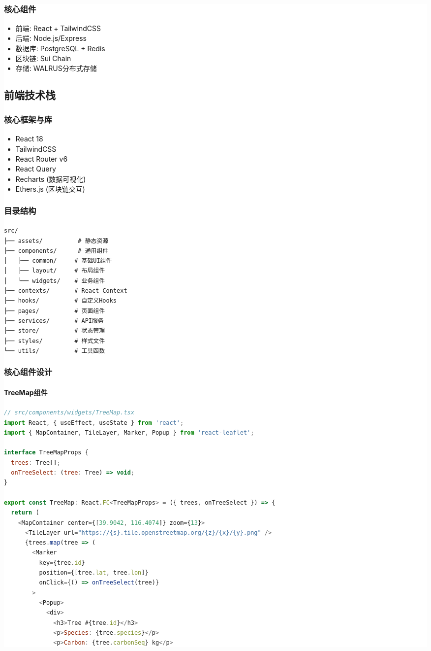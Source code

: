 ### 核心组件
- 前端: React + TailwindCSS
- 后端: Node.js/Express
- 数据库: PostgreSQL + Redis
- 区块链: Sui Chain
- 存储: WALRUS分布式存储

## 前端技术栈

### 核心框架与库
- React 18
- TailwindCSS
- React Router v6
- React Query
- Recharts (数据可视化)
- Ethers.js (区块链交互)

### 目录结构
```
src/
├── assets/          # 静态资源
├── components/      # 通用组件
│   ├── common/     # 基础UI组件
│   ├── layout/     # 布局组件
│   └── widgets/    # 业务组件
├── contexts/       # React Context
├── hooks/          # 自定义Hooks
├── pages/          # 页面组件
├── services/       # API服务
├── store/          # 状态管理
├── styles/         # 样式文件
└── utils/          # 工具函数
```

### 核心组件设计

#### TreeMap组件
```javascript
// src/components/widgets/TreeMap.tsx
import React, { useEffect, useState } from 'react';
import { MapContainer, TileLayer, Marker, Popup } from 'react-leaflet';

interface TreeMapProps {
  trees: Tree[];
  onTreeSelect: (tree: Tree) => void;
}

export const TreeMap: React.FC<TreeMapProps> = ({ trees, onTreeSelect }) => {
  return (
    <MapContainer center={[39.9042, 116.4074]} zoom={13}>
      <TileLayer url="https://{s}.tile.openstreetmap.org/{z}/{x}/{y}.png" />
      {trees.map(tree => (
        <Marker 
          key={tree.id}
          position={[tree.lat, tree.lon]}
          onClick={() => onTreeSelect(tree)}
        >
          <Popup>
            <div>
              <h3>Tree #{tree.id}</h3>
              <p>Species: {tree.species}</p>
              <p>Carbon: {tree.carbonSeq} kg</p>
```